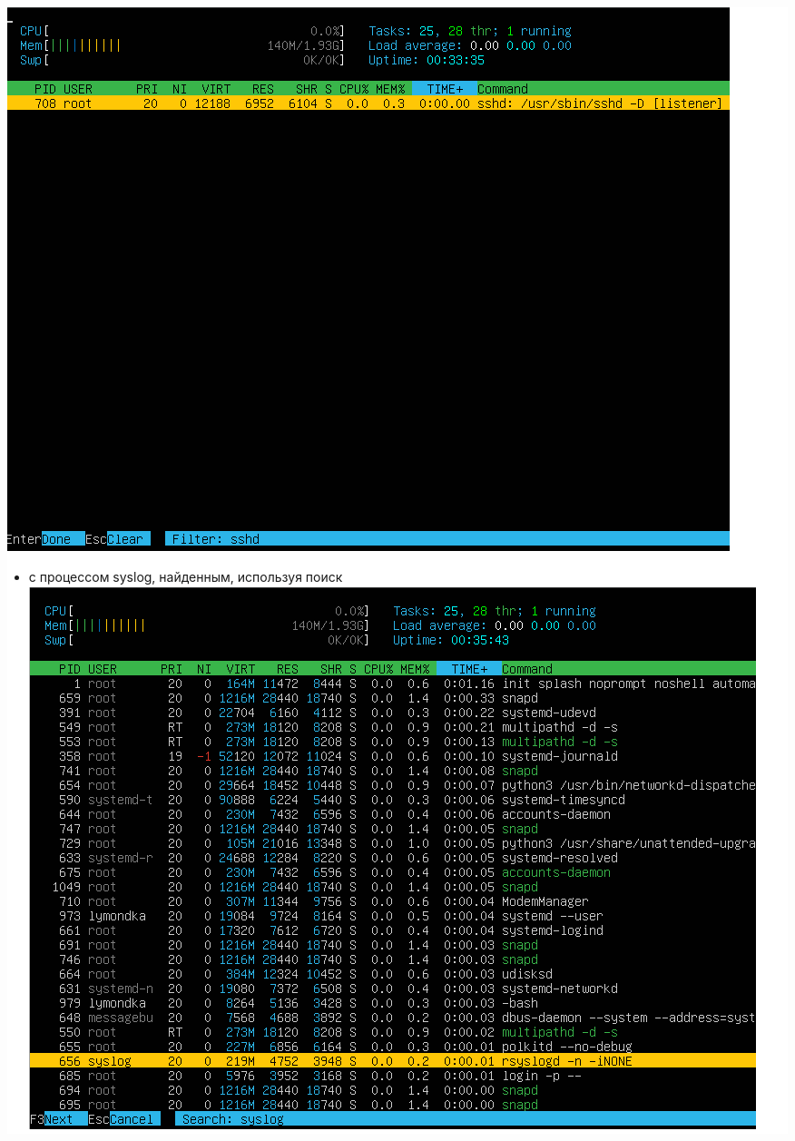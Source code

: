    ![scrin  скриншот отфильтрованному для процесса sshd ](img/part9_4.png)  
  - с процессом syslog, найденным, используя поиск  
   ![scrin  скриншот с процессом syslog, найденным, используя поиск ](img/part9_5.png)  